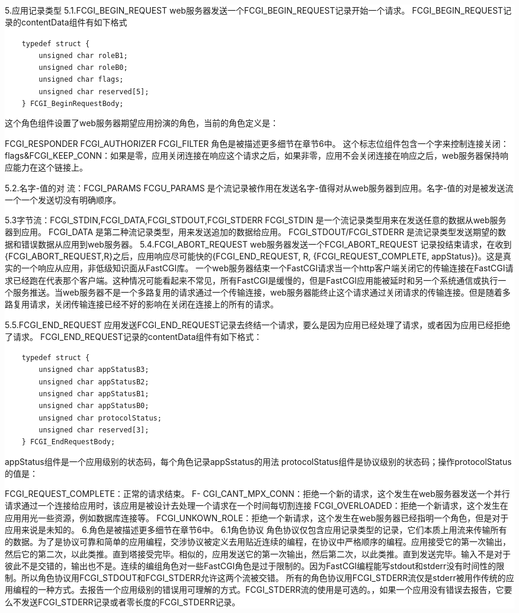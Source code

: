 5.应用记录类型
5.1.FCGI_BEGIN_REQUEST
web服务器发送一个FCGI_BEGIN_REQUEST记录开始一个请求。
FCGI_BEGIN_REQUEST记录的contentData组件有如下格式

        typedef struct {
            unsigned char roleB1;
            unsigned char roleB0;
            unsigned char flags;
            unsigned char reserved[5];
        } FCGI_BeginRequestBody;
这个角色组件设置了web服务器期望应用扮演的角色，当前的角色定义是：

FCGI_RESPONDER
FCGI_AUTHORIZER
FCGI_FILTER
角色是被描述更多细节在章节6中。
这个标志位组件包含一个字来控制连接关闭：flags&FCGI_KEEP_CONN：如果是零，应用关闭连接在响应这个请求之后，如果非零，应用不会关闭连接在响应之后，web服务器保持响应能力在这个链接上。

5.2.名字-值的对 流：FCGI_PARAMS
FCGU_PARAMS
是个流记录被作用在发送名字-值得对从web服务器到应用。名字-值的对是被发送流一个一个发送切没有明确顺序。

5.3字节流：FCGI_STDIN,FCGI_DATA,FCGI_STDOUT,FCGI_STDERR
FCGI_STDIN
是一个流记录类型用来在发送任意的数据从web服务器到应用。
FCGI_DATA
是第二种流记录类型，用来发送追加的数据给应用。
FCGI_STDOUT/FCGI_STDERR
是流记录类型发送期望的数据和错误数据从应用到web服务器。
5.4.FCGI_ABORT_REQUEST
web服务器发送一个FCGI_ABORT_REQUEST 记录投结束请求，在收到{FCGI_ABORT_REQUEST,R}之后，应用响应尽可能快的{FCGI_END_REQUEST, R, {FCGI_REQUEST_COMPLETE, appStatus}}。这是真实的一个响应从应用，非低级知识面从FastCGI库。
一个web服务器结束一个FastCGI请求当一个http客户端关闭它的传输连接在FastCGI请求已经跑在代表那个客户端。这种情况可能看起来不常见，所有FastCGI是缓慢的，但是FastCGI应用能被延时和另一个系统通信或执行一个服务推送。当web服务器不是一个多路复用的请求通过一个传输连接，web服务器能终止这个请求通过关闭请求的传输连接。但是随着多路复用请求，关闭传输连接已经不好的影响在关闭在连接上的所有的请求。

5.5.FCGI_END_REQUEST
应用发送FCGI_END_REQUEST记录去终结一个请求，要么是因为应用已经处理了请求，或者因为应用已经拒绝了请求。
FCGI_END_REQUEST记录的contentData组件有如下格式：

        typedef struct {
            unsigned char appStatusB3;
            unsigned char appStatusB2;
            unsigned char appStatusB1;
            unsigned char appStatusB0;
            unsigned char protocolStatus;
            unsigned char reserved[3];
        } FCGI_EndRequestBody;
appStatus组件是一个应用级别的状态码，每个角色记录appSstatus的用法
protocolStatus组件是协议级别的状态码；操作protocolStatus的值是：

FCGI_REQUEST_COMPLETE：正常的请求结束。
F- CGI_CANT_MPX_CONN：拒绝一个新的请求，这个发生在web服务器发送一个并行请求通过一个连接给应用时，该应用是被设计去处理一个请求在一个时间每切割连接
FCGI_OVERLOADED：拒绝一个新请求，这个发生在应用用光一些资源，例如数据库连接等。
FCGI_UNKOWN_ROLE：拒绝一个新请求，这个发生在web服务器已经指明一个角色，但是对于应用来说是未知的。
6.角色是被描述更多细节在章节6中。
6.1角色协议
角色协议仅包含应用记录类型的记录，它们本质上用流来传输所有的数据。为了是协议可靠和简单的应用编程，交涉协议被定义去用贴近连续的编程，在协议中严格顺序的编程。应用接受它的第一次输出，然后它的第二次，以此类推。直到塔接受完毕。相似的，应用发送它的第一次输出，然后第二次，以此类推。直到发送完毕。输入不是对于彼此不是交错的，输出也不是。连续的编组角色对一些FastCGI角色是过于限制的。因为FastCGI编程能写stdout和stderr没有时间性的限制。所以角色协议用FCGI_STDOUT和FCGI_STDERR允许这两个流被交错。
所有的角色协议用FCGI_STDERR流仅是stderr被用作传统的应用编程的一种方式。去报告一个应用级别的错误用可理解的方式。FCGI_STDERR流的使用是可选的。，如果一个应用没有错误去报告，它要么不发送FCGI_STDERR记录或者零长度的FCGI_STDERR记录。
